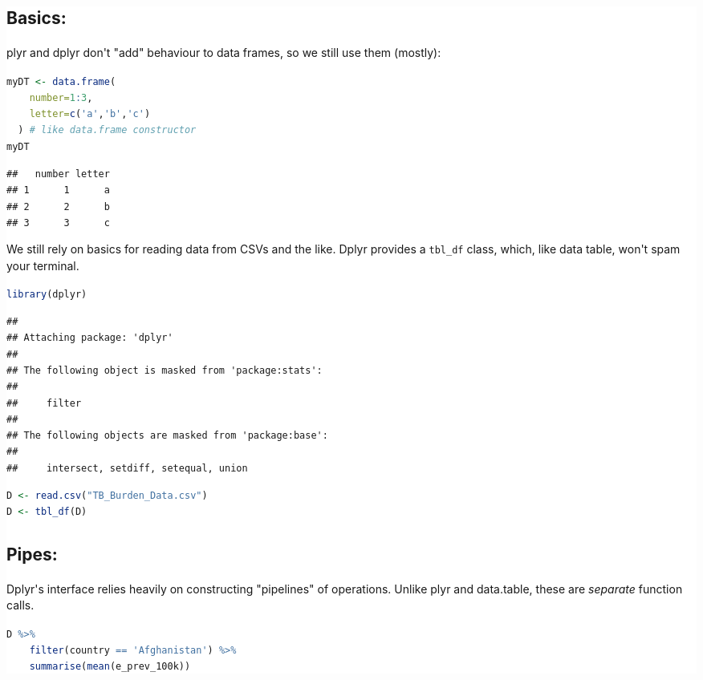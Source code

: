 ## Basics:

plyr and dplyr don't "add" behaviour to data frames, so we still use them (mostly):


```r
myDT <- data.frame(
    number=1:3,
    letter=c('a','b','c')
  ) # like data.frame constructor
myDT
```

```
##   number letter
## 1      1      a
## 2      2      b
## 3      3      c
```

We still rely on basics for reading data from CSVs and the like. Dplyr provides a `tbl_df` class, which, like data table, won't spam your terminal.


```r
library(dplyr)
```

```
## 
## Attaching package: 'dplyr'
## 
## The following object is masked from 'package:stats':
## 
##     filter
## 
## The following objects are masked from 'package:base':
## 
##     intersect, setdiff, setequal, union
```

```r
D <- read.csv("TB_Burden_Data.csv")
D <- tbl_df(D)
```

## Pipes:

Dplyr's interface relies heavily on constructing "pipelines" of operations. Unlike plyr and data.table, these are *separate* function calls.



```r
D %>% 
	filter(country == 'Afghanistan') %>% 
	summarise(mean(e_prev_100k))
```
